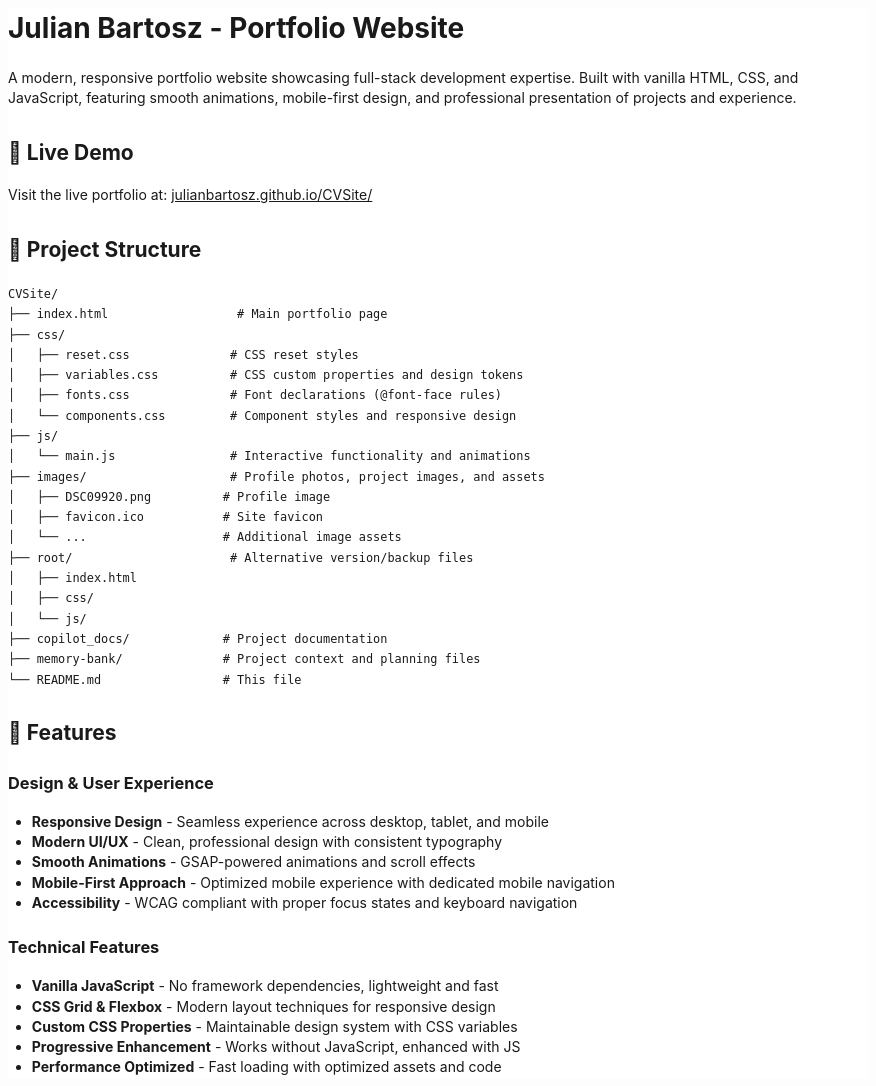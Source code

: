 # Julian Bartosz - Portfolio Website

A modern, responsive portfolio website showcasing full-stack development expertise. Built with vanilla HTML, CSS, and JavaScript, featuring smooth animations, mobile-first design, and professional presentation of projects and experience.

## 🌟 Live Demo

Visit the live portfolio at: [julianbartosz.github.io/CVSite/](https://julianbartosz.github.io/CVSite/)

## 📁 Project Structure

```
CVSite/
├── index.html                  # Main portfolio page
├── css/
│   ├── reset.css              # CSS reset styles
│   ├── variables.css          # CSS custom properties and design tokens
│   ├── fonts.css              # Font declarations (@font-face rules)
│   └── components.css         # Component styles and responsive design
├── js/
│   └── main.js                # Interactive functionality and animations
├── images/                    # Profile photos, project images, and assets
│   ├── DSC09920.png          # Profile image
│   ├── favicon.ico           # Site favicon
│   └── ...                   # Additional image assets
├── root/                      # Alternative version/backup files
│   ├── index.html
│   ├── css/
│   └── js/
├── copilot_docs/             # Project documentation
├── memory-bank/              # Project context and planning files
└── README.md                 # This file
```

## 🚀 Features

### Design & User Experience
- **Responsive Design** - Seamless experience across desktop, tablet, and mobile
- **Modern UI/UX** - Clean, professional design with consistent typography
- **Smooth Animations** - GSAP-powered animations and scroll effects
- **Mobile-First Approach** - Optimized mobile experience with dedicated mobile navigation
- **Accessibility** - WCAG compliant with proper focus states and keyboard navigation

### Technical Features
- **Vanilla JavaScript** - No framework dependencies, lightweight and fast
- **CSS Grid & Flexbox** - Modern layout techniques for responsive design
- **Custom CSS Properties** - Maintainable design system with CSS variables
- **Progressive Enhancement** - Works without JavaScript, enhanced with JS
- **Performance Optimized** - Fast loading with optimized assets and code
